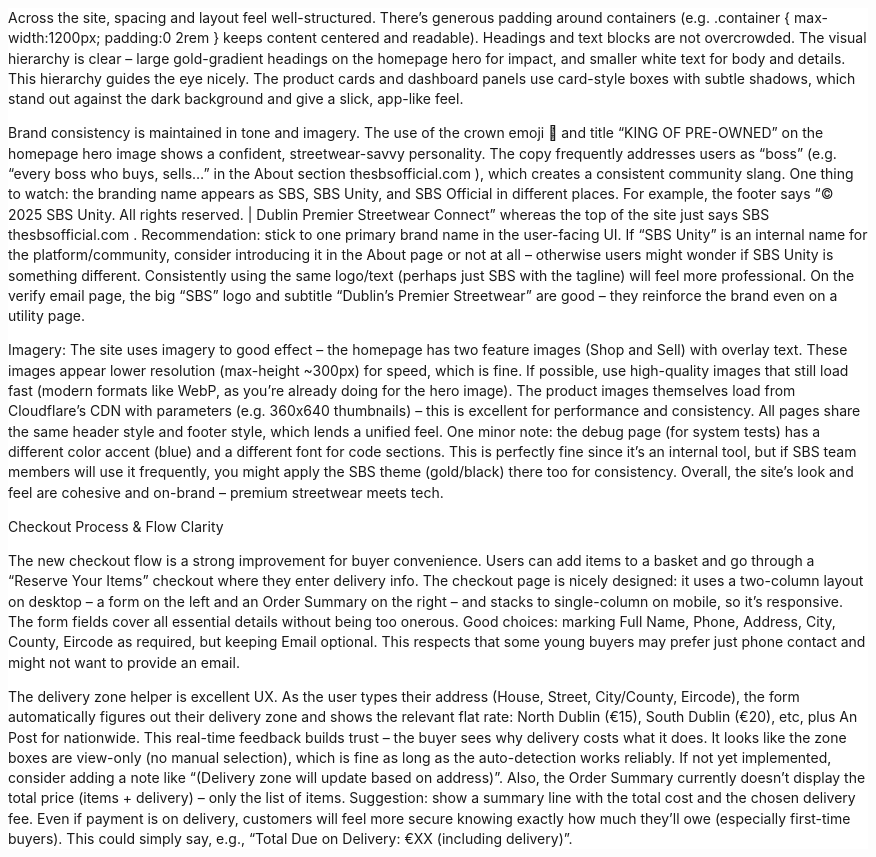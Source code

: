  

Across the site, spacing and layout feel well-structured. There’s generous padding around containers (e.g. .container { max-width:1200px; padding:0 2rem } keeps content centered and readable). Headings and text blocks are not overcrowded. The visual hierarchy is clear – large gold-gradient headings on the homepage hero for impact, and smaller white text for body and details. This hierarchy guides the eye nicely. The product cards and dashboard panels use card-style boxes with subtle shadows, which stand out against the dark background and give a slick, app-like feel.

 

Brand consistency is maintained in tone and imagery. The use of the crown emoji 👑 and title “KING OF PRE-OWNED” on the homepage hero image shows a confident, streetwear-savvy personality. The copy frequently addresses users as “boss” (e.g. “every boss who buys, sells…” in the About section
thesbsofficial.com
), which creates a consistent community slang. One thing to watch: the branding name appears as SBS, SBS Unity, and SBS Official in different places. For example, the footer says “© 2025 SBS Unity. All rights reserved. | Dublin Premier Streetwear Connect” whereas the top of the site just says SBS
thesbsofficial.com
. Recommendation: stick to one primary brand name in the user-facing UI. If “SBS Unity” is an internal name for the platform/community, consider introducing it in the About page or not at all – otherwise users might wonder if SBS Unity is something different. Consistently using the same logo/text (perhaps just SBS with the tagline) will feel more professional. On the verify email page, the big “SBS” logo and subtitle “Dublin’s Premier Streetwear” are good – they reinforce the brand even on a utility page.

 

Imagery: The site uses imagery to good effect – the homepage has two feature images (Shop and Sell) with overlay text. These images appear lower resolution (max-height ~300px) for speed, which is fine. If possible, use high-quality images that still load fast (modern formats like WebP, as you’re already doing for the hero image). The product images themselves load from Cloudflare’s CDN with parameters (e.g. 360x640 thumbnails) – this is excellent for performance and consistency. All pages share the same header style and footer style, which lends a unified feel. One minor note: the debug page (for system tests) has a different color accent (blue) and a different font for code sections. This is perfectly fine since it’s an internal tool, but if SBS team members will use it frequently, you might apply the SBS theme (gold/black) there too for consistency. Overall, the site’s look and feel are cohesive and on-brand – premium streetwear meets tech.

Checkout Process & Flow Clarity

The new checkout flow is a strong improvement for buyer convenience. Users can add items to a basket and go through a “Reserve Your Items” checkout where they enter delivery info. The checkout page is nicely designed: it uses a two-column layout on desktop – a form on the left and an Order Summary on the right – and stacks to single-column on mobile, so it’s responsive. The form fields cover all essential details without being too onerous. Good choices: marking Full Name, Phone, Address, City, County, Eircode as required, but keeping Email optional. This respects that some young buyers may prefer just phone contact and might not want to provide an email.

 

The delivery zone helper is excellent UX. As the user types their address (House, Street, City/County, Eircode), the form automatically figures out their delivery zone and shows the relevant flat rate: North Dublin (€15), South Dublin (€20), etc, plus An Post for nationwide. This real-time feedback builds trust – the buyer sees why delivery costs what it does. It looks like the zone boxes are view-only (no manual selection), which is fine as long as the auto-detection works reliably. If not yet implemented, consider adding a note like “(Delivery zone will update based on address)”. Also, the Order Summary currently doesn’t display the total price (items + delivery) – only the list of items. Suggestion: show a summary line with the total cost and the chosen delivery fee. Even if payment is on delivery, customers will feel more secure knowing exactly how much they’ll owe (especially first-time buyers). This could simply say, e.g., “Total Due on Delivery: €XX (including delivery)”.
